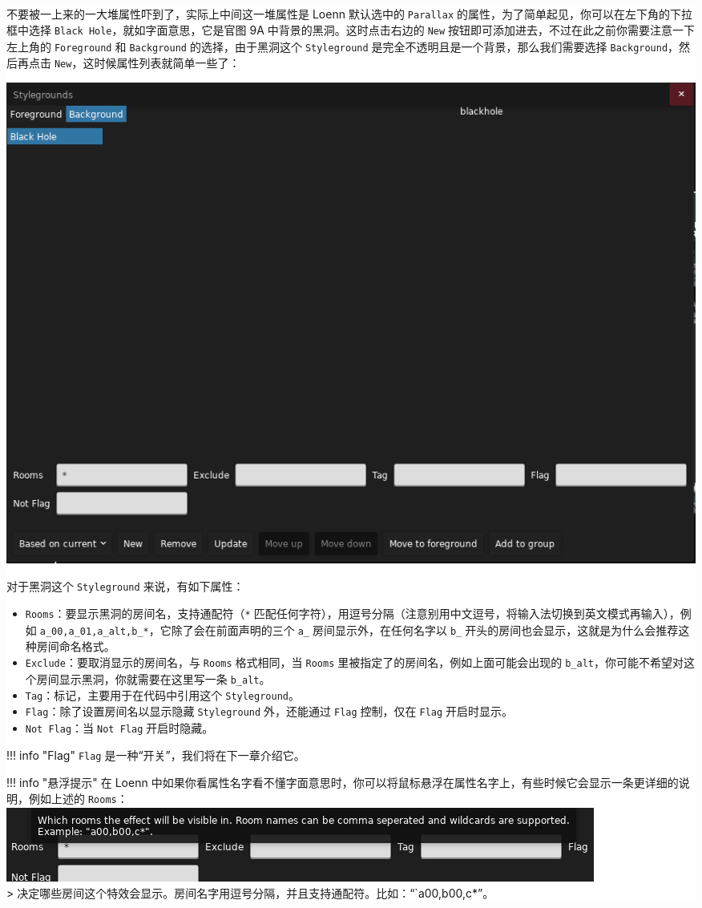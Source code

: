 不要被一上来的一大堆属性吓到了，实际上中间这一堆属性是 Loenn 默认选中的 `Parallax` 的属性，为了简单起见，你可以在左下角的下拉框中选择 `Black Hole`，就如字面意思，它是官图 9A 中背景的黑洞。这时点击右边的 `New` 按钮即可添加进去，不过在此之前你需要注意一下左上角的 `Foreground` 和 `Background` 的选择，由于黑洞这个 `Styleground` 是完全不透明且是一个背景，那么我们需要选择 `Background`，然后再点击 `New`，这时候属性列表就简单一些了：  

![loenn-blackhole-eg](imgs/loenn-blackhole-eh.png)  

对于黑洞这个 `Styleground` 来说，有如下属性：

- `Rooms`：要显示黑洞的房间名，支持通配符（`*` 匹配任何字符），用逗号分隔（注意别用中文逗号，将输入法切换到英文模式再输入），例如 `a_00,a_01,a_alt,b_*`，它除了会在前面声明的三个 `a_` 房间显示外，在任何名字以 `b_` 开头的房间也会显示，这就是为什么会推荐这种房间命名格式。
- `Exclude`：要取消显示的房间名，与 `Rooms` 格式相同，当 `Rooms` 里被指定了的房间名，例如上面可能会出现的 `b_alt`，你可能不希望对这个房间显示黑洞，你就需要在这里写一条 `b_alt`。
- `Tag`：标记，主要用于在代码中引用这个 `Styleground`。
- `Flag`：除了设置房间名以显示隐藏 `Styleground` 外，还能通过 `Flag` 控制，仅在 `Flag` 开启时显示。
- `Not Flag`：当 `Not Flag` 开启时隐藏。

!!! info "Flag"
    `Flag` 是一种“开关”，我们将在下一章介绍它。

!!! info "悬浮提示"
    在 Loenn 中如果你看属性名字看不懂字面意思时，你可以将鼠标悬浮在属性名字上，有些时候它会显示一条更详细的说明，例如上述的 `Rooms`：  
    ![loenn-rooms-tooltip](imgs/loenn-rooms-tooltip.png)  
    > 决定哪些房间这个特效会显示。房间名字用逗号分隔，并且支持通配符。比如：“`a00,b00,c*”。
